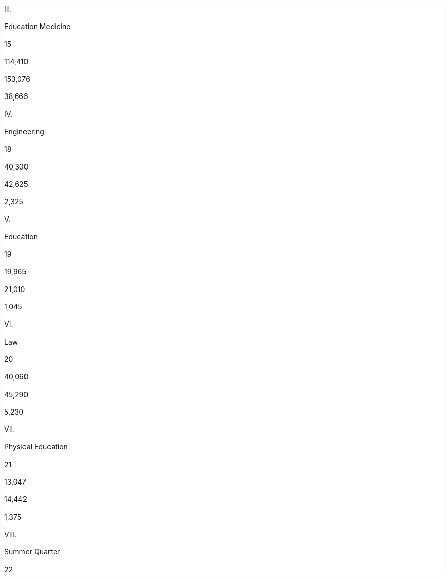 III.

Education Medicine

15

114,410

153,076

38,666

IV.

Engineering

18

40,300

42,625

2,325

V.

Education

19

19,965

21,010

1,045

VI.

Law

20

40,060

45,290

5,230

VII.

Physical Education

21

13,047

14,442

1,375

VIII.

Summer Quarter

22
